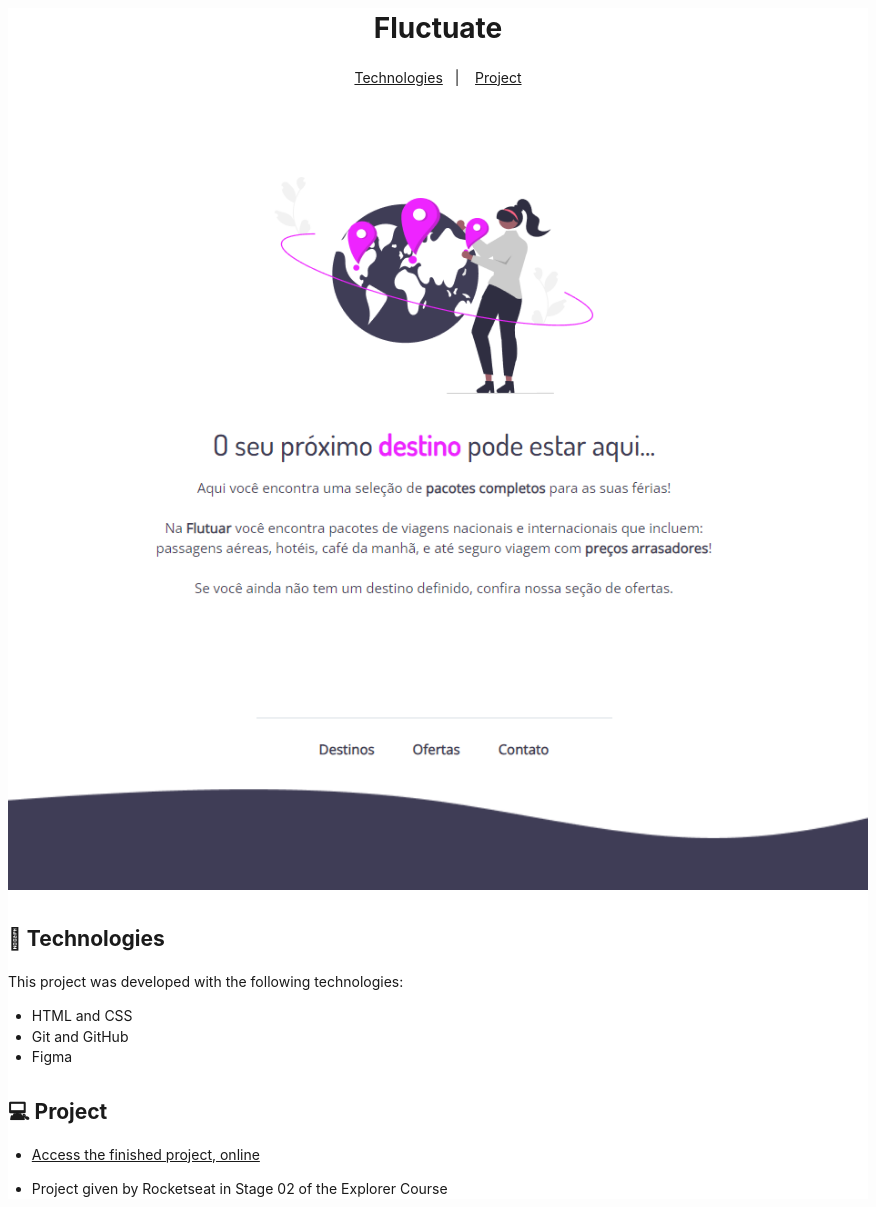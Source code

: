 <h1 align="center"> Fluctuate </h1>

<p align="center">
  <a href="#-technologies">Technologies</a>&nbsp;&nbsp;&nbsp;|&nbsp;&nbsp;&nbsp;
  <a href="#-project">Project</a>
</p>

<br>

<p align="center">
  <img alt="Fluctuate" src="./github/preview.png" width="100%">
</p>

## 🚀 Technologies

This project was developed with the following technologies:

- HTML and CSS
- Git and GitHub
- Figma

## 💻 Project

- [Access the finished project, online](https://smoothemerson.github.io/Fluctuate/)

- Project given by Rocketseat in Stage 02 of the Explorer Course
